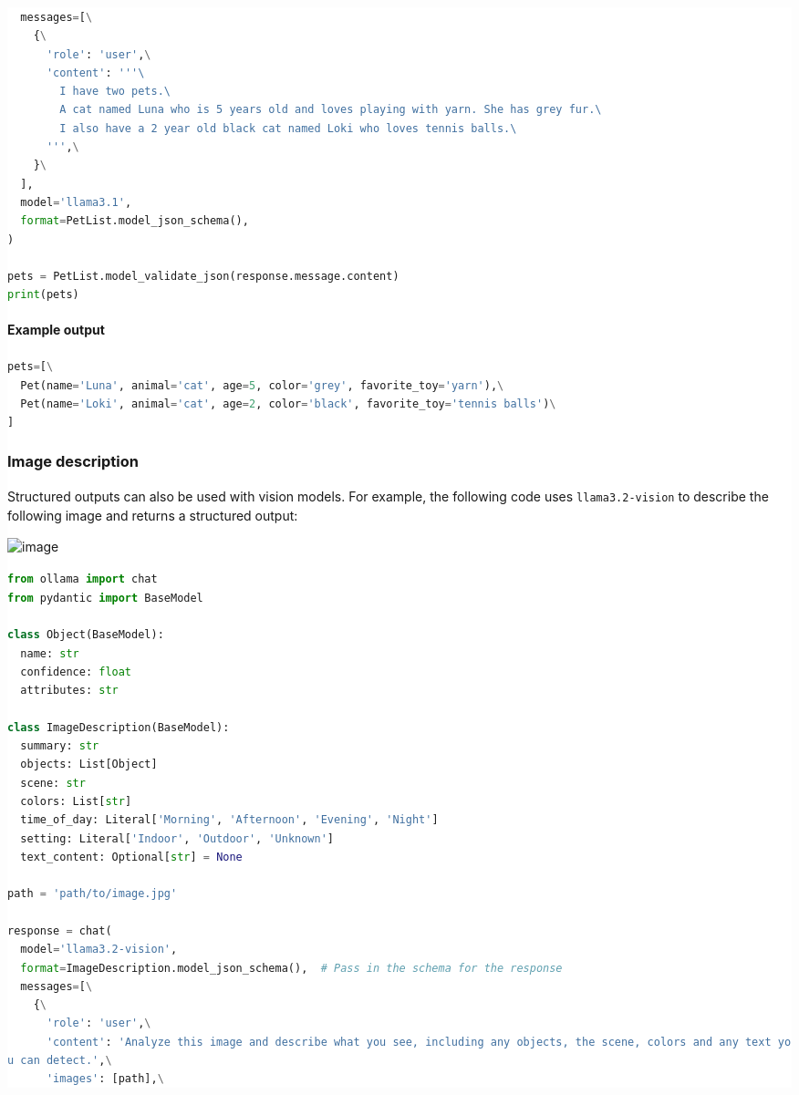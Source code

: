 ```py
  messages=[\
    {\
      'role': 'user',\
      'content': '''\
        I have two pets.\
        A cat named Luna who is 5 years old and loves playing with yarn. She has grey fur.\
        I also have a 2 year old black cat named Loki who loves tennis balls.\
      ''',\
    }\
  ],
  model='llama3.1',
  format=PetList.model_json_schema(),
)

pets = PetList.model_validate_json(response.message.content)
print(pets)

```

#### Example output

```py
pets=[\
  Pet(name='Luna', animal='cat', age=5, color='grey', favorite_toy='yarn'),\
  Pet(name='Loki', animal='cat', age=2, color='black', favorite_toy='tennis balls')\
]

```

### Image description

Structured outputs can also be used with vision models. For example, the following code uses `llama3.2-vision` to describe the following image and returns a structured output:

![image](https://ollama.com/public/blog/beach.jpg)

```py
from ollama import chat
from pydantic import BaseModel

class Object(BaseModel):
  name: str
  confidence: float
  attributes: str

class ImageDescription(BaseModel):
  summary: str
  objects: List[Object]
  scene: str
  colors: List[str]
  time_of_day: Literal['Morning', 'Afternoon', 'Evening', 'Night']
  setting: Literal['Indoor', 'Outdoor', 'Unknown']
  text_content: Optional[str] = None

path = 'path/to/image.jpg'

response = chat(
  model='llama3.2-vision',
  format=ImageDescription.model_json_schema(),  # Pass in the schema for the response
  messages=[\
    {\
      'role': 'user',\
      'content': 'Analyze this image and describe what you see, including any objects, the scene, colors and any text you can detect.',\
      'images': [path],\
```